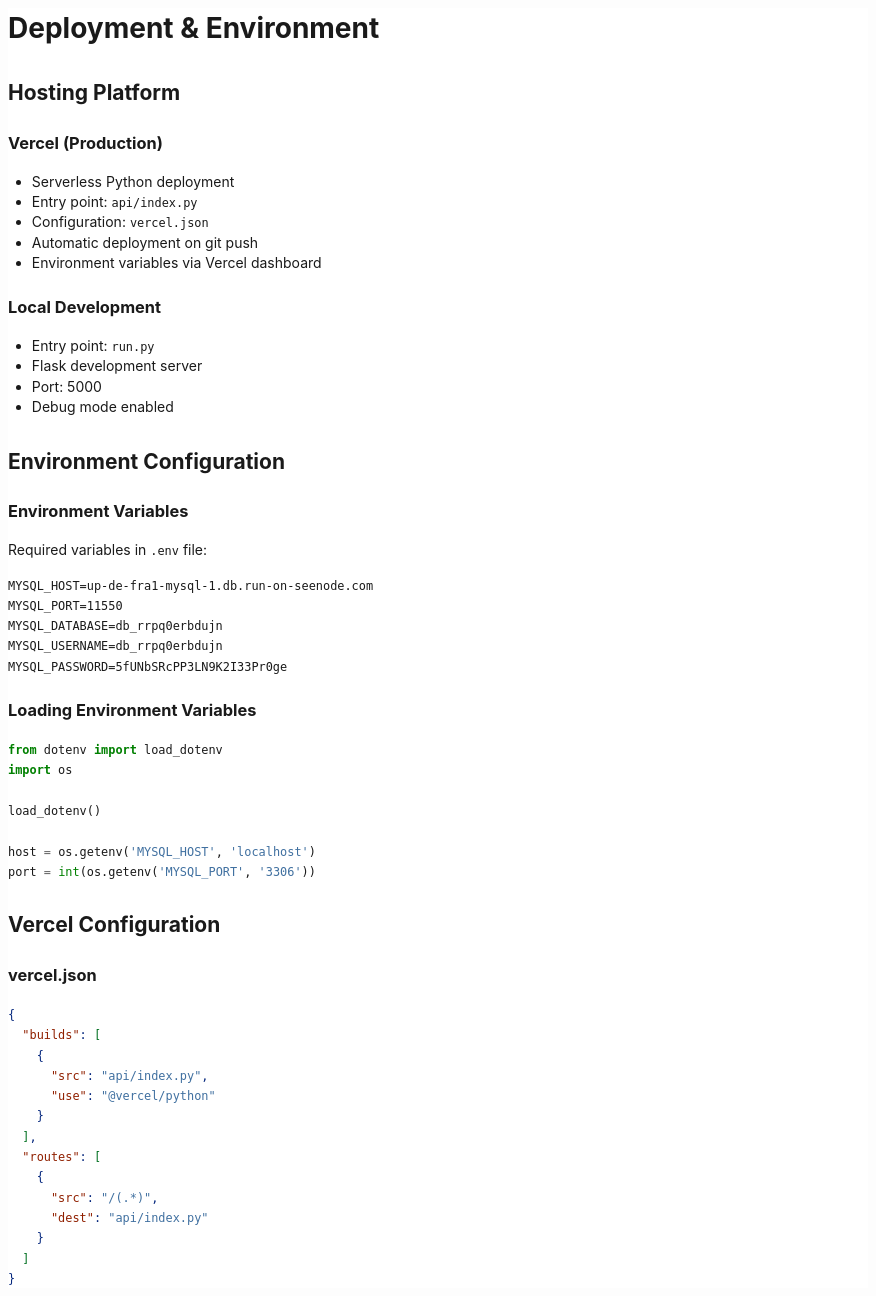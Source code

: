 # Deployment & Environment

## Hosting Platform

### Vercel (Production)
- Serverless Python deployment
- Entry point: `api/index.py`
- Configuration: `vercel.json`
- Automatic deployment on git push
- Environment variables via Vercel dashboard

### Local Development
- Entry point: `run.py`
- Flask development server
- Port: 5000
- Debug mode enabled

## Environment Configuration

### Environment Variables
Required variables in `.env` file:
```
MYSQL_HOST=up-de-fra1-mysql-1.db.run-on-seenode.com
MYSQL_PORT=11550
MYSQL_DATABASE=db_rrpq0erbdujn
MYSQL_USERNAME=db_rrpq0erbdujn
MYSQL_PASSWORD=5fUNbSRcPP3LN9K2I33Pr0ge
```

### Loading Environment Variables
```python
from dotenv import load_dotenv
import os

load_dotenv()

host = os.getenv('MYSQL_HOST', 'localhost')
port = int(os.getenv('MYSQL_PORT', '3306'))
```

## Vercel Configuration

### vercel.json
```json
{
  "builds": [
    {
      "src": "api/index.py",
      "use": "@vercel/python"
    }
  ],
  "routes": [
    {
      "src": "/(.*)",
      "dest": "api/index.py"
    }
  ]
}
```
